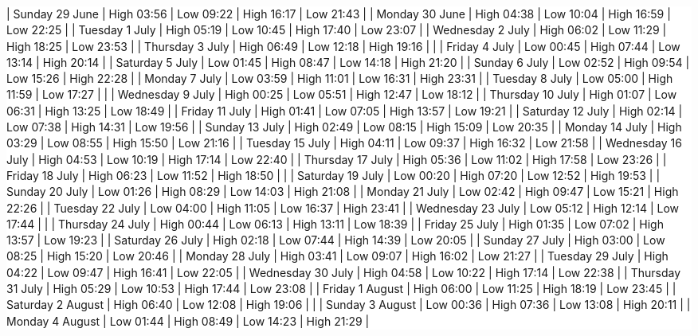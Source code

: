 | Sunday 29 June | High 03:56 | Low 09:22 | High 16:17 | Low 21:43 | 
| Monday 30 June | High 04:38 | Low 10:04 | High 16:59 | Low 22:25 | 
| Tuesday 1 July | High 05:19 | Low 10:45 | High 17:40 | Low 23:07 | 
| Wednesday 2 July | High 06:02 | Low 11:29 | High 18:25 | Low 23:53 | 
| Thursday 3 July | High 06:49 | Low 12:18 | High 19:16 |  | 
| Friday 4 July | Low 00:45 | High 07:44 | Low 13:14 | High 20:14 | 
| Saturday 5 July | Low 01:45 | High 08:47 | Low 14:18 | High 21:20 | 
| Sunday 6 July | Low 02:52 | High 09:54 | Low 15:26 | High 22:28 | 
| Monday 7 July | Low 03:59 | High 11:01 | Low 16:31 | High 23:31 | 
| Tuesday 8 July | Low 05:00 | High 11:59 | Low 17:27 |  | 
| Wednesday 9 July | High 00:25 | Low 05:51 | High 12:47 | Low 18:12 | 
| Thursday 10 July | High 01:07 | Low 06:31 | High 13:25 | Low 18:49 | 
| Friday 11 July | High 01:41 | Low 07:05 | High 13:57 | Low 19:21 | 
| Saturday 12 July | High 02:14 | Low 07:38 | High 14:31 | Low 19:56 | 
| Sunday 13 July | High 02:49 | Low 08:15 | High 15:09 | Low 20:35 | 
| Monday 14 July | High 03:29 | Low 08:55 | High 15:50 | Low 21:16 | 
| Tuesday 15 July | High 04:11 | Low 09:37 | High 16:32 | Low 21:58 | 
| Wednesday 16 July | High 04:53 | Low 10:19 | High 17:14 | Low 22:40 | 
| Thursday 17 July | High 05:36 | Low 11:02 | High 17:58 | Low 23:26 | 
| Friday 18 July | High 06:23 | Low 11:52 | High 18:50 |  | 
| Saturday 19 July | Low 00:20 | High 07:20 | Low 12:52 | High 19:53 | 
| Sunday 20 July | Low 01:26 | High 08:29 | Low 14:03 | High 21:08 | 
| Monday 21 July | Low 02:42 | High 09:47 | Low 15:21 | High 22:26 | 
| Tuesday 22 July | Low 04:00 | High 11:05 | Low 16:37 | High 23:41 | 
| Wednesday 23 July | Low 05:12 | High 12:14 | Low 17:44 |  | 
| Thursday 24 July | High 00:44 | Low 06:13 | High 13:11 | Low 18:39 | 
| Friday 25 July | High 01:35 | Low 07:02 | High 13:57 | Low 19:23 | 
| Saturday 26 July | High 02:18 | Low 07:44 | High 14:39 | Low 20:05 | 
| Sunday 27 July | High 03:00 | Low 08:25 | High 15:20 | Low 20:46 | 
| Monday 28 July | High 03:41 | Low 09:07 | High 16:02 | Low 21:27 | 
| Tuesday 29 July | High 04:22 | Low 09:47 | High 16:41 | Low 22:05 | 
| Wednesday 30 July | High 04:58 | Low 10:22 | High 17:14 | Low 22:38 | 
| Thursday 31 July | High 05:29 | Low 10:53 | High 17:44 | Low 23:08 | 
| Friday 1 August | High 06:00 | Low 11:25 | High 18:19 | Low 23:45 | 
| Saturday 2 August | High 06:40 | Low 12:08 | High 19:06 |  | 
| Sunday 3 August | Low 00:36 | High 07:36 | Low 13:08 | High 20:11 | 
| Monday 4 August | Low 01:44 | High 08:49 | Low 14:23 | High 21:29 | 
